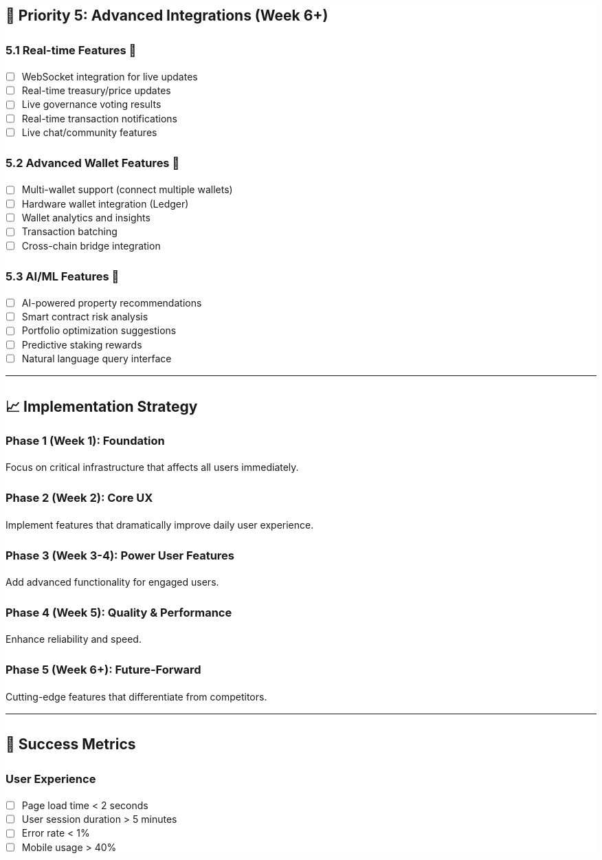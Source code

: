 
## 🌟 Priority 5: Advanced Integrations (Week 6+)

### 5.1 Real-time Features 🔄
- [ ] WebSocket integration for live updates
- [ ] Real-time treasury/price updates
- [ ] Live governance voting results
- [ ] Real-time transaction notifications
- [ ] Live chat/community features

### 5.2 Advanced Wallet Features 💼
- [ ] Multi-wallet support (connect multiple wallets)
- [ ] Hardware wallet integration (Ledger)
- [ ] Wallet analytics and insights
- [ ] Transaction batching
- [ ] Cross-chain bridge integration

### 5.3 AI/ML Features 🤖
- [ ] AI-powered property recommendations
- [ ] Smart contract risk analysis
- [ ] Portfolio optimization suggestions
- [ ] Predictive staking rewards
- [ ] Natural language query interface

---

## 📈 Implementation Strategy

### Phase 1 (Week 1): Foundation
Focus on critical infrastructure that affects all users immediately.

### Phase 2 (Week 2): Core UX  
Implement features that dramatically improve daily user experience.

### Phase 3 (Week 3-4): Power User Features
Add advanced functionality for engaged users.

### Phase 4 (Week 5): Quality & Performance
Enhance reliability and speed.

### Phase 5 (Week 6+): Future-Forward
Cutting-edge features that differentiate from competitors.

---

## 🎯 Success Metrics

### User Experience
- [ ] Page load time < 2 seconds
- [ ] User session duration > 5 minutes  
- [ ] Error rate < 1%
- [ ] Mobile usage > 40%
